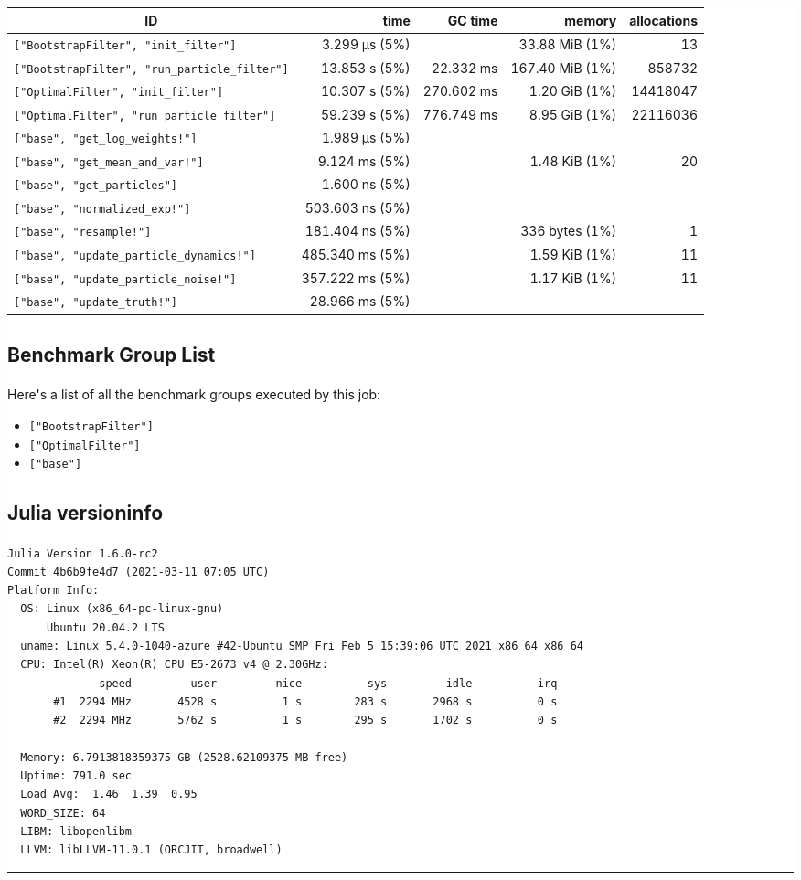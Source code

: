 | ID                                           | time            | GC time    | memory          | allocations |
|----------------------------------------------|----------------:|-----------:|----------------:|------------:|
| `["BootstrapFilter", "init_filter"]`         |   3.299 μs (5%) |            |  33.88 MiB (1%) |          13 |
| `["BootstrapFilter", "run_particle_filter"]` |   13.853 s (5%) |  22.332 ms | 167.40 MiB (1%) |      858732 |
| `["OptimalFilter", "init_filter"]`           |   10.307 s (5%) | 270.602 ms |   1.20 GiB (1%) |    14418047 |
| `["OptimalFilter", "run_particle_filter"]`   |   59.239 s (5%) | 776.749 ms |   8.95 GiB (1%) |    22116036 |
| `["base", "get_log_weights!"]`               |   1.989 μs (5%) |            |                 |             |
| `["base", "get_mean_and_var!"]`              |   9.124 ms (5%) |            |   1.48 KiB (1%) |          20 |
| `["base", "get_particles"]`                  |   1.600 ns (5%) |            |                 |             |
| `["base", "normalized_exp!"]`                | 503.603 ns (5%) |            |                 |             |
| `["base", "resample!"]`                      | 181.404 ns (5%) |            |  336 bytes (1%) |           1 |
| `["base", "update_particle_dynamics!"]`      | 485.340 ms (5%) |            |   1.59 KiB (1%) |          11 |
| `["base", "update_particle_noise!"]`         | 357.222 ms (5%) |            |   1.17 KiB (1%) |          11 |
| `["base", "update_truth!"]`                  |  28.966 ms (5%) |            |                 |             |

## Benchmark Group List
Here's a list of all the benchmark groups executed by this job:

- `["BootstrapFilter"]`
- `["OptimalFilter"]`
- `["base"]`

## Julia versioninfo
```
Julia Version 1.6.0-rc2
Commit 4b6b9fe4d7 (2021-03-11 07:05 UTC)
Platform Info:
  OS: Linux (x86_64-pc-linux-gnu)
      Ubuntu 20.04.2 LTS
  uname: Linux 5.4.0-1040-azure #42-Ubuntu SMP Fri Feb 5 15:39:06 UTC 2021 x86_64 x86_64
  CPU: Intel(R) Xeon(R) CPU E5-2673 v4 @ 2.30GHz: 
              speed         user         nice          sys         idle          irq
       #1  2294 MHz       4528 s          1 s        283 s       2968 s          0 s
       #2  2294 MHz       5762 s          1 s        295 s       1702 s          0 s
       
  Memory: 6.7913818359375 GB (2528.62109375 MB free)
  Uptime: 791.0 sec
  Load Avg:  1.46  1.39  0.95
  WORD_SIZE: 64
  LIBM: libopenlibm
  LLVM: libLLVM-11.0.1 (ORCJIT, broadwell)
```

---